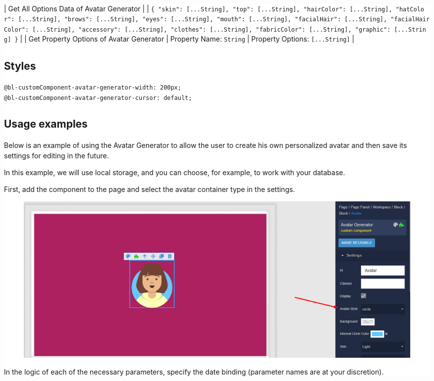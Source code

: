 | Get All Options Data of Avatar Generator      |                                                                                                                                                                                                                                                                                                                         | `{ "skin": [...String], "top": [...String], "hairColor": [...String], "hatColor": [...String], "brows": [...String], "eyes": [...String], "mouth": [...String], "facialHair": [...String], "facialHairColor": [...String], "accessory": [...String], "clothes": [...String], "fabricColor": [...String], "graphic": [...String] }` |
| Get Property Options of Avatar Generator      | Property Name: `String`                                                                                                                                                                                                                                                                                                 | Property Options: `[...String]`                                                                                                                                                                                                                                                                                                    |

## Styles

````
@bl-customComponent-avatar-generator-width: 200px;
@bl-customComponent-avatar-generator-cursor: default;
````

## Usage examples

Below is an example of using the Avatar Generator to allow the user to create his own personalized avatar and then save its settings for editing in the future.

In this example, we will use local storage, and you can choose, for example, to work with your database.

First, add the component to the page and select the avatar container type in the settings.

<p align="center">
  <img src="./example-images/set-avatar-style.png" alt="set avatar style" width="780"/>
</p>

In the logic of each of the necessary parameters, specify the date binding (parameter names are at your discretion).

<p align="center">